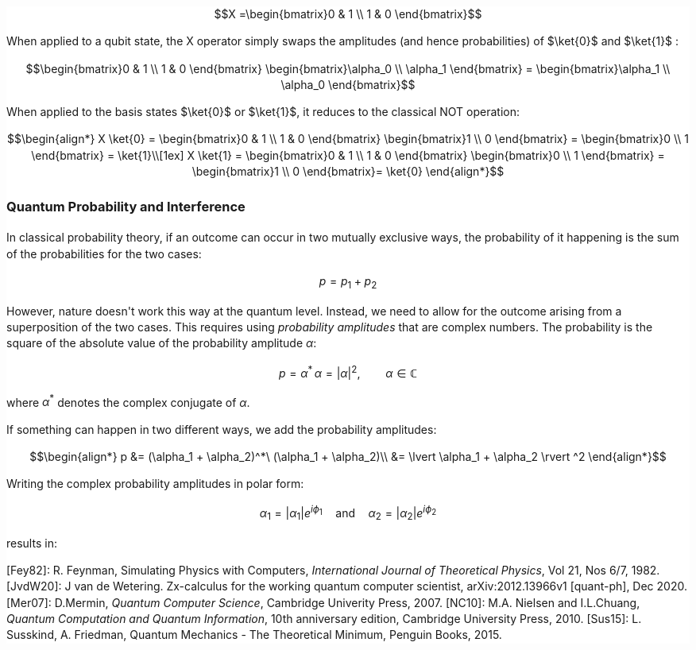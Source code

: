 ```math
X =\begin{bmatrix}0 & 1 \\ 1 & 0 \end{bmatrix}
```

When applied to a qubit state, the X operator simply swaps the amplitudes (and hence probabilities) of $\ket{0}$ and $\ket{1}$ :

```math
\begin{bmatrix}0 & 1 \\ 1 & 0 \end{bmatrix} \begin{bmatrix}\alpha_0 \\ \alpha_1 \end{bmatrix} = \begin{bmatrix}\alpha_1 \\ \alpha_0 \end{bmatrix}
```

When applied to the basis states $\ket{0}$ or $\ket{1}$, it reduces to the classical NOT operation:

```math
\begin{align*}
 X \ket{0} = \begin{bmatrix}0 & 1 \\ 1 & 0 \end{bmatrix} \begin{bmatrix}1 \\ 0 \end{bmatrix} = \begin{bmatrix}0 \\ 1 \end{bmatrix} = \ket{1}\\[1ex]
X \ket{1} = \begin{bmatrix}0 & 1 \\ 1 & 0 \end{bmatrix} \begin{bmatrix}0 \\ 1 \end{bmatrix} = \begin{bmatrix}1 \\ 0 \end{bmatrix}= \ket{0}
 \end{align*}
```

### Quantum Probability and Interference

In classical probability theory, if an outcome can occur in two mutually exclusive ways, the probability of it happening is the sum of the probabilities for the two cases:

```math
p = p_1 + p_2
```

However, nature doesn't work this way at the quantum level. Instead, we need to allow for the outcome arising from a superposition of the two cases. This requires using *probability amplitudes* that are complex numbers. The probability is the square of the absolute value of the probability amplitude $\alpha$:

```math
p = \alpha^*\,\alpha = \lvert \alpha \rvert ^2,  \qquad \alpha \in \mathbb{C}
```

where $\alpha^*$ denotes the complex conjugate of $\alpha$.

If something can happen in two different ways, we add the probability amplitudes:

```math
\begin{align*}
p &= (\alpha_1 + \alpha_2)^*\  (\alpha_1 + \alpha_2)\\
&= \lvert \alpha_1 + \alpha_2 \rvert ^2
\end{align*}
```

Writing the complex probability amplitudes in polar form:

```math
\alpha_1 = \lvert \alpha_1 \rvert e^{i \phi_1} \quad\text{and}\quad \alpha_2 = \lvert \alpha_2 \rvert e^{i \phi_2}
```

results in:


[Fey82]: R. Feynman, Simulating Physics with Computers, *International Journal of Theoretical Physics*, Vol 21, Nos 6/7, 1982.
[JvdW20]: J van de Wetering. Zx-calculus for the working quantum computer scientist, arXiv:2012.13966v1 [quant-ph], Dec 2020.
[Mer07]: D.Mermin, *Quantum Computer Science*, Cambridge Univerity Press, 2007.
[NC10]: M.A. Nielsen and I.L.Chuang, *Quantum Computation and Quantum Information*, 10th anniversary edition, Cambridge University Press, 2010.
[Sus15]: L. Susskind, A. Friedman, Quantum Mechanics - The Theoretical Minimum, Penguin Books, 2015.